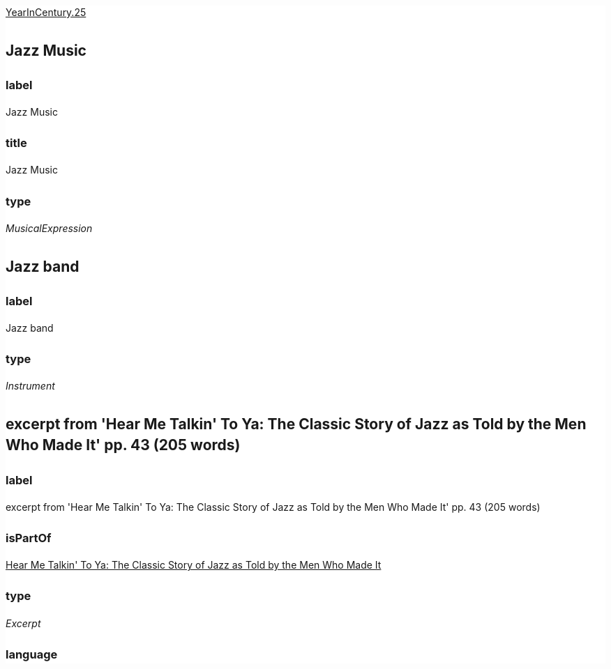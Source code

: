 
[YearInCentury.25](#YearInCentury.25)

## Jazz Music

### label


Jazz Music

### title


Jazz Music

### type


*MusicalExpression*

## Jazz band

### label


Jazz band

### type


*Instrument*

## excerpt from 'Hear Me Talkin' To Ya: The Classic Story of Jazz as Told by the Men Who Made It' pp. 43 (205 words)

### label


excerpt from 'Hear Me Talkin' To Ya: The Classic Story of Jazz as Told by the Men Who Made It' pp. 43 (205 words)

### isPartOf


[Hear Me Talkin' To Ya: The Classic Story of Jazz as Told by the Men Who Made It](#Hear-Me-Talkin'-To-Ya-The-Classic-Story-of-Jazz-as-Told-by-the-Men-Who-Made-It)

### type


*Excerpt*

### language

